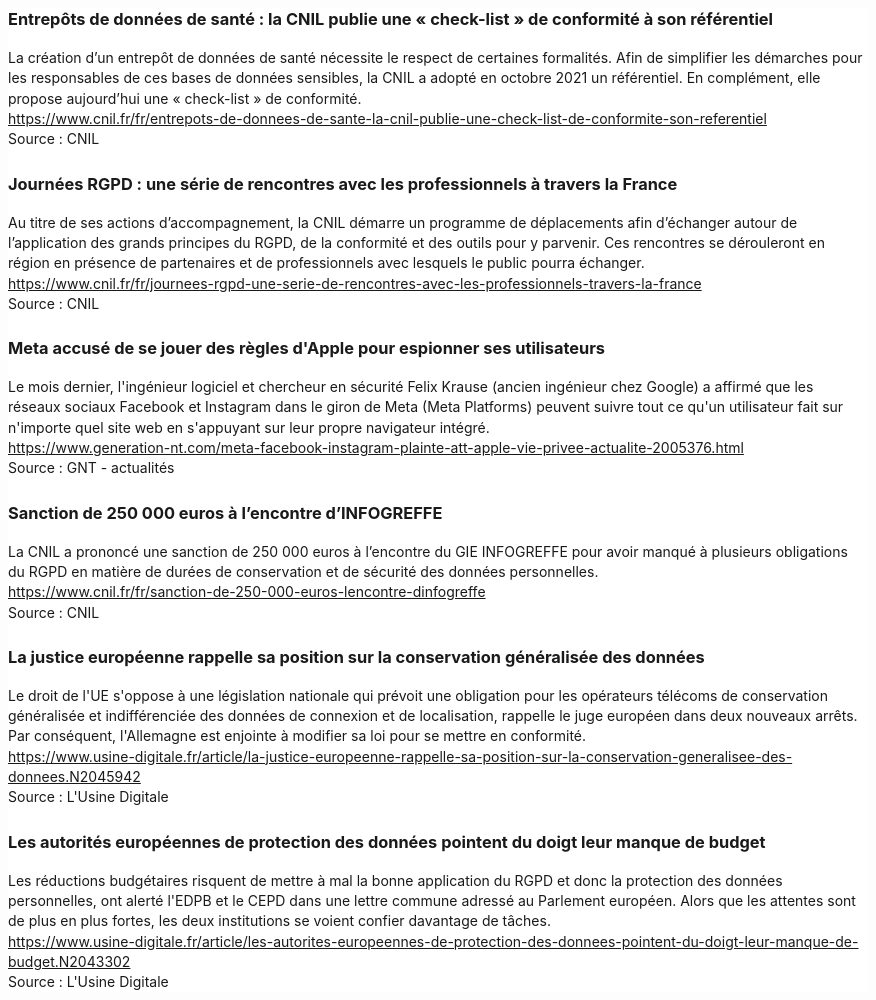### Entrepôts de données de santé : la CNIL publie une « check-list » de conformité à son référentiel
La création d’un entrepôt de données de santé nécessite le respect de certaines formalités. Afin de simplifier les démarches pour les responsables de ces bases de données sensibles, la CNIL a adopté en octobre 2021 un référentiel. En complément, elle propose aujourd’hui une « check-list » de conformité.  
https://www.cnil.fr/fr/entrepots-de-donnees-de-sante-la-cnil-publie-une-check-list-de-conformite-son-referentiel  
Source : CNIL

### Journées RGPD : une série de rencontres avec les professionnels à travers la France
Au titre de ses actions d’accompagnement, la CNIL démarre un programme de déplacements afin d’échanger autour de l’application des grands principes du RGPD, de la conformité et des outils pour y parvenir. Ces rencontres se dérouleront en région en présence de partenaires et de professionnels avec lesquels le public pourra échanger.  
https://www.cnil.fr/fr/journees-rgpd-une-serie-de-rencontres-avec-les-professionnels-travers-la-france  
Source : CNIL

### Meta accusé de se jouer des règles d'Apple pour espionner ses utilisateurs
Le mois dernier, l'ingénieur logiciel et chercheur en sécurité Felix Krause (ancien ingénieur chez Google) a affirmé que les réseaux sociaux Facebook et Instagram dans le giron de Meta (Meta Platforms) peuvent suivre tout ce qu'un utilisateur fait sur n'importe quel site web en s'appuyant sur leur propre navigateur intégré.  
https://www.generation-nt.com/meta-facebook-instagram-plainte-att-apple-vie-privee-actualite-2005376.html  
Source : GNT - actualités

### Sanction de 250 000 euros à l’encontre d’INFOGREFFE
La CNIL a prononcé une sanction de 250 000 euros à l’encontre du GIE INFOGREFFE pour avoir manqué à plusieurs obligations du RGPD en matière de durées de conservation et de sécurité des données personnelles.  
https://www.cnil.fr/fr/sanction-de-250-000-euros-lencontre-dinfogreffe  
Source : CNIL

### La justice européenne rappelle sa position sur la conservation généralisée des données
Le droit de l'UE s'oppose à une législation nationale qui prévoit une obligation pour les opérateurs télécoms de conservation généralisée et indifférenciée des données de connexion et de localisation, rappelle le juge européen dans deux nouveaux arrêts. Par conséquent, l'Allemagne est enjointe à modifier sa loi pour se mettre en conformité.  
https://www.usine-digitale.fr/article/la-justice-europeenne-rappelle-sa-position-sur-la-conservation-generalisee-des-donnees.N2045942  
Source : L'Usine Digitale

### Les autorités européennes de protection des données pointent du doigt leur manque de budget
Les réductions budgétaires risquent de mettre à mal la bonne application du RGPD et donc la protection des données personnelles, ont alerté l'EDPB et le CEPD dans une lettre commune adressé au Parlement européen. Alors que les attentes sont de plus en plus fortes, les deux institutions se voient confier davantage de tâches.  
https://www.usine-digitale.fr/article/les-autorites-europeennes-de-protection-des-donnees-pointent-du-doigt-leur-manque-de-budget.N2043302  
Source : L'Usine Digitale
